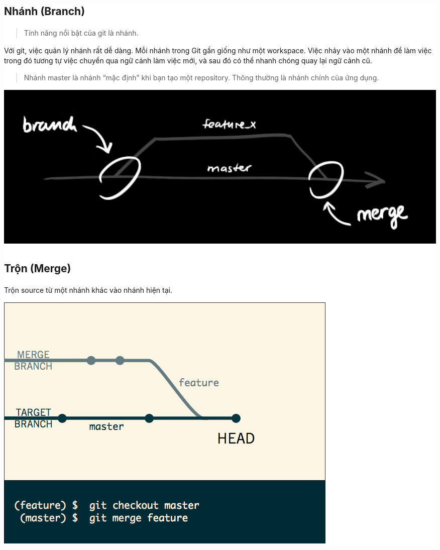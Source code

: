 ## Nhánh (Branch)
> Tính năng nổi bật của git là nhánh.

Với git, việc quản lý nhánh rất dễ dàng. Mỗi nhánh trong Git gần giống như một workspace. Việc nhảy vào một nhánh để làm việc trong đó tương tự việc chuyển qua ngữ cảnh làm việc mới, và sau đó có thể nhanh chóng quay lại ngữ cảnh cũ.

> Nhánh master là nhánh “mặc định” khi bạn tạo một repository. Thông thường là nhánh chính của ứng dụng.

![](../../images/notes_for_software_developer/note_git/img_0005.png)

## Trộn (Merge)
Trộn source từ một nhánh khác vào nhánh hiện tại.

![](../../images/notes_for_software_developer/note_git/img_0006.png)
